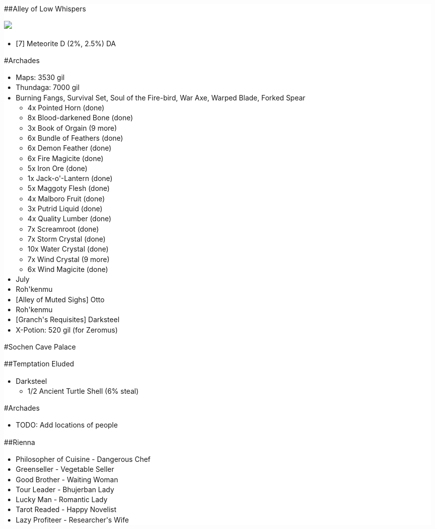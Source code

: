 ##Alley of Low Whispers

![](https://i.imgur.com/Uz4UEuk.png)

- [7] Meteorite D (2%, 2.5%) DA

#Archades

- Maps: 3530 gil
- Thundaga: 7000 gil
- Burning Fangs, Survival Set, Soul of the Fire-bird, War Axe, Warped Blade, Forked Spear 
    - 4x Pointed Horn (done)
    - 8x Blood-darkened Bone (done)
    - 3x Book of Orgain (9 more)
    - 6x Bundle of Feathers (done)
    - 6x Demon Feather (done)
    - 6x Fire Magicite (done)
    - 5x Iron Ore (done)
    - 1x Jack-o'-Lantern (done)
    - 5x Maggoty Flesh (done)
    - 4x Malboro Fruit (done)
    - 3x Putrid Liquid (done)
    - 4x Quality Lumber (done)
    - 7x Screamroot (done)
    - 7x Storm Crystal (done)
    - 10x Water Crystal (done)
    - 7x Wind Crystal (9 more)
    - 6x Wind Magicite (done)
- July
- Roh'kenmu
- [Alley of Muted Sighs] Otto
- Roh'kenmu
- [Granch's Requisites] Darksteel
- X-Potion: 520 gil (for Zeromus)

#Sochen Cave Palace

##Temptation Eluded

- Darksteel
    - 1/2 Ancient Turtle Shell (6% steal)

#Archades

- TODO: Add locations of people

##Rienna

- Philosopher of Cuisine - Dangerous Chef
- Greenseller - Vegetable Seller
- Good Brother - Waiting Woman
- Tour Leader - Bhujerban Lady
- Lucky Man - Romantic Lady
- Tarot Readed - Happy Novelist
- Lazy Profiteer - Researcher's Wife
